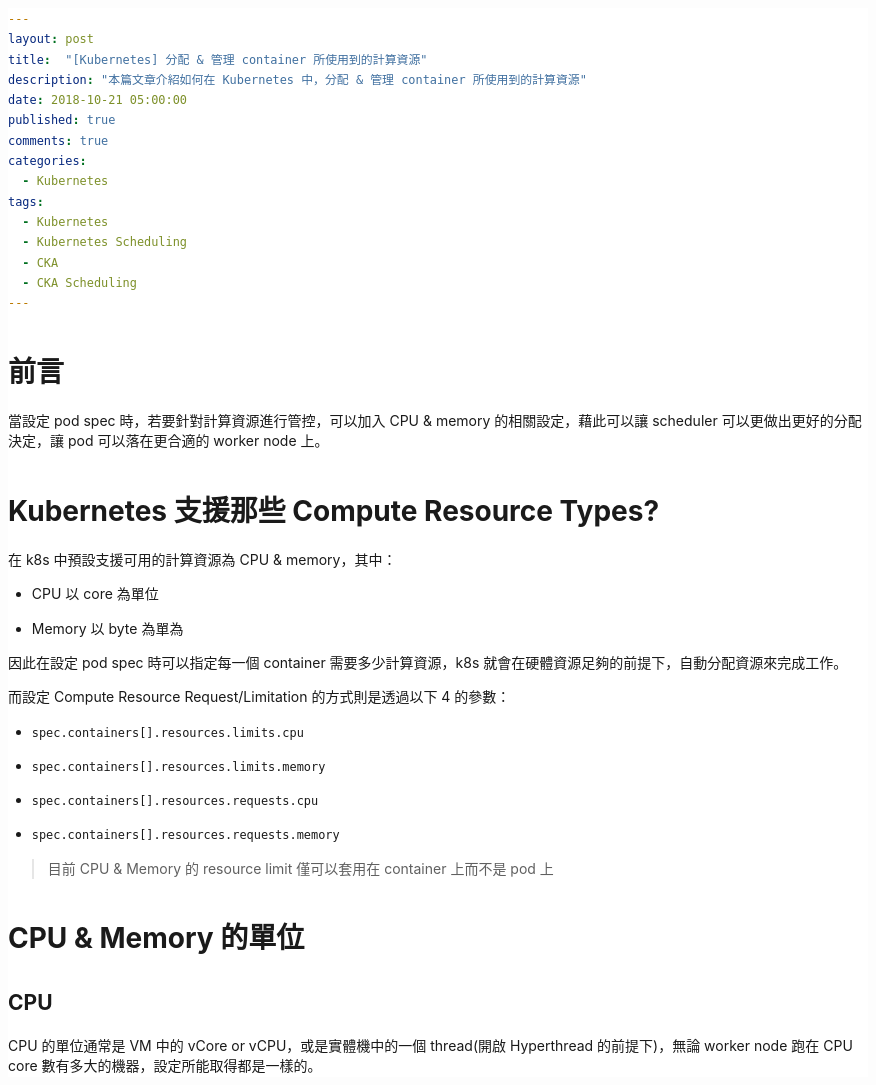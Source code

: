 ```yaml
---
layout: post
title:  "[Kubernetes] 分配 & 管理 container 所使用到的計算資源"
description: "本篇文章介紹如何在 Kubernetes 中，分配 & 管理 container 所使用到的計算資源"
date: 2018-10-21 05:00:00
published: true
comments: true
categories:
  - Kubernetes
tags:
  - Kubernetes
  - Kubernetes Scheduling
  - CKA
  - CKA Scheduling
---
```



前言
===

當設定 pod spec 時，若要針對計算資源進行管控，可以加入 CPU & memory 的相關設定，藉此可以讓 scheduler 可以更做出更好的分配決定，讓 pod 可以落在更合適的 worker node 上。



Kubernetes 支援那些 Compute Resource Types?
=========================================

在 k8s 中預設支援可用的計算資源為 CPU & memory，其中：

- CPU 以 core 為單位

- Memory 以 byte 為單為

因此在設定 pod spec 時可以指定每一個 container 需要多少計算資源，k8s 就會在硬體資源足夠的前提下，自動分配資源來完成工作。

而設定 Compute Resource Request/Limitation 的方式則是透過以下 4 的參數：

- `spec.containers[].resources.limits.cpu`

- `spec.containers[].resources.limits.memory`

- `spec.containers[].resources.requests.cpu`

- `spec.containers[].resources.requests.memory`

> 目前 CPU & Memory 的 resource limit 僅可以套用在 container 上而不是 pod 上



CPU & Memory 的單位
==================

## CPU

CPU 的單位通常是 VM 中的 vCore or vCPU，或是實體機中的一個 thread(開啟 Hyperthread 的前提下)，無論 worker node 跑在 CPU core 數有多大的機器，設定所能取得都是一樣的。


[device_plugin]: https://kubernetes.io/docs/concepts/extend-kubernetes/compute-storage-net/device-plugins/ "Device Plugin"